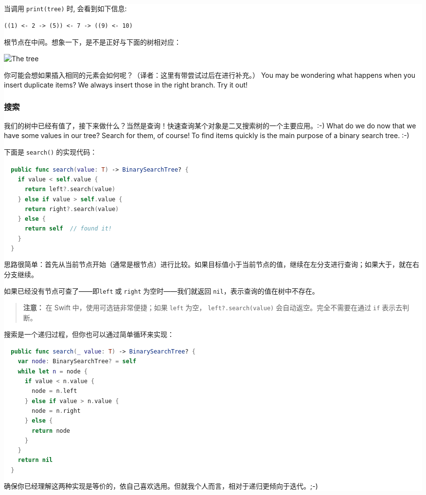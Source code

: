 当调用 `print(tree)` 时, 会看到如下信息:

	((1) <- 2 -> (5)) <- 7 -> ((9) <- 10)

根节点在中间。想象一下，是不是正好与下面的树相对应：

![The tree](Images/Tree2.png)

你可能会想如果插入相同的元素会如何呢？（译者：这里有带尝试过后在进行补充。）
You may be wondering what happens when you insert duplicate items? We always insert those in the right branch. Try it out!

### 搜索

我们的树中已经有值了，接下来做什么？当然是查询！快速查询某个对象是二叉搜索树的一个主要应用。:-)
What do we do now that we have some values in our tree? Search for them, of course! To find items quickly is the main purpose of a binary search tree. :-)

下面是 `search()` 的实现代码：

```swift
  public func search(value: T) -> BinarySearchTree? {
    if value < self.value {
      return left?.search(value)
    } else if value > self.value {
      return right?.search(value)
    } else {
      return self  // found it!
    }
  }
```

思路很简单：首先从当前节点开始（通常是根节点）进行比较。如果目标值小于当前节点的值，继续在左分支进行查询；如果大于，就在右分支继续。

如果已经没有节点可查了——即`left` 或 `right` 为空时——我们就返回 `nil`，表示查询的值在树中不存在。

> **注意：** 在 Swift 中，使用可选链非常便捷；如果 `left` 为空， `left?.search(value)` 会自动返空。完全不需要在通过 `if` 表示去判断。

搜索是一个递归过程，但你也可以通过简单循环来实现：

```swift
  public func search(_ value: T) -> BinarySearchTree? {
    var node: BinarySearchTree? = self
    while let n = node {
      if value < n.value {
        node = n.left
      } else if value > n.value {
        node = n.right
      } else {
        return node
      }
    }
    return nil
  }
```

确保你已经理解这两种实现是等价的，依自己喜欢选用。但就我个人而言，相对于递归更倾向于迭代。;-)
